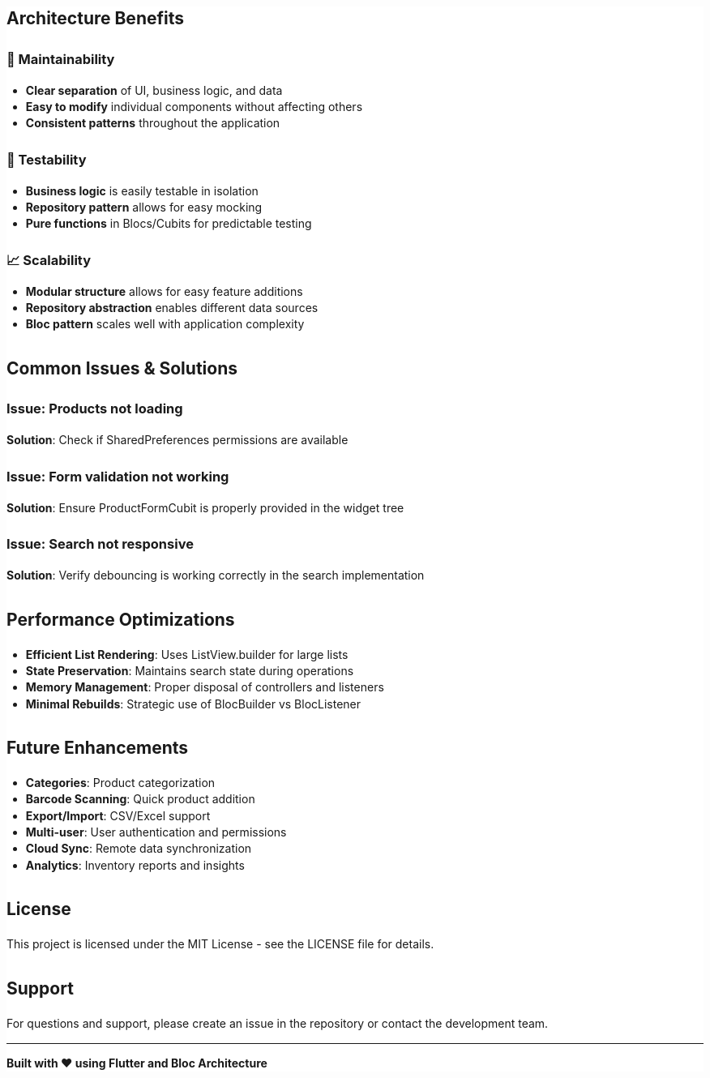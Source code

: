## Architecture Benefits

### 🔄 Maintainability
- **Clear separation** of UI, business logic, and data
- **Easy to modify** individual components without affecting others
- **Consistent patterns** throughout the application

### 🧪 Testability
- **Business logic** is easily testable in isolation
- **Repository pattern** allows for easy mocking
- **Pure functions** in Blocs/Cubits for predictable testing

### 📈 Scalability
- **Modular structure** allows for easy feature additions
- **Repository abstraction** enables different data sources
- **Bloc pattern** scales well with application complexity

## Common Issues & Solutions

### Issue: Products not loading
**Solution**: Check if SharedPreferences permissions are available

### Issue: Form validation not working
**Solution**: Ensure ProductFormCubit is properly provided in the widget tree

### Issue: Search not responsive
**Solution**: Verify debouncing is working correctly in the search implementation

## Performance Optimizations

- **Efficient List Rendering**: Uses ListView.builder for large lists
- **State Preservation**: Maintains search state during operations
- **Memory Management**: Proper disposal of controllers and listeners
- **Minimal Rebuilds**: Strategic use of BlocBuilder vs BlocListener

## Future Enhancements

- **Categories**: Product categorization
- **Barcode Scanning**: Quick product addition
- **Export/Import**: CSV/Excel support
- **Multi-user**: User authentication and permissions
- **Cloud Sync**: Remote data synchronization
- **Analytics**: Inventory reports and insights

## License

This project is licensed under the MIT License - see the LICENSE file for details.

## Support

For questions and support, please create an issue in the repository or contact the development team.

---

**Built with ❤️ using Flutter and Bloc Architecture**
